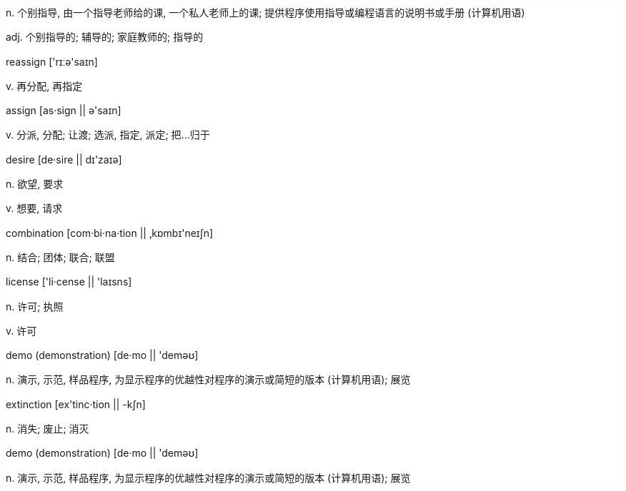 n.  个别指导, 由一个指导老师给的课, 一个私人老师上的课; 提供程序使用指导或编程语言的说明书或手册 (计算机用语)

adj.  个别指导的; 辅导的; 家庭教师的; 指导的

reassign  ['rɪːə'saɪn]

v.  再分配, 再指定

assign  [as·sign || ə'saɪn]

v.  分派, 分配; 让渡; 选派, 指定, 派定; 把...归于

desire  [de·sire || dɪ'zaɪə]

n.  欲望, 要求

v.  想要, 请求

combination  [com·bi·na·tion || ‚kɒmbɪ'neɪʃn]

n.  结合; 团体; 联合; 联盟

license  ['li·cense || 'laɪsns]

n.  许可; 执照

v.  许可

demo (demonstration)  [de·mo || 'deməʊ]

n.  演示, 示范, 样品程序, 为显示程序的优越性对程序的演示或简短的版本 (计算机用语); 展览

extinction  [ex'tinc·tion || -kʃn]

n.  消失; 废止; 消灭

demo (demonstration)  [de·mo || 'deməʊ]

n.  演示, 示范, 样品程序, 为显示程序的优越性对程序的演示或简短的版本 (计算机用语); 展览
